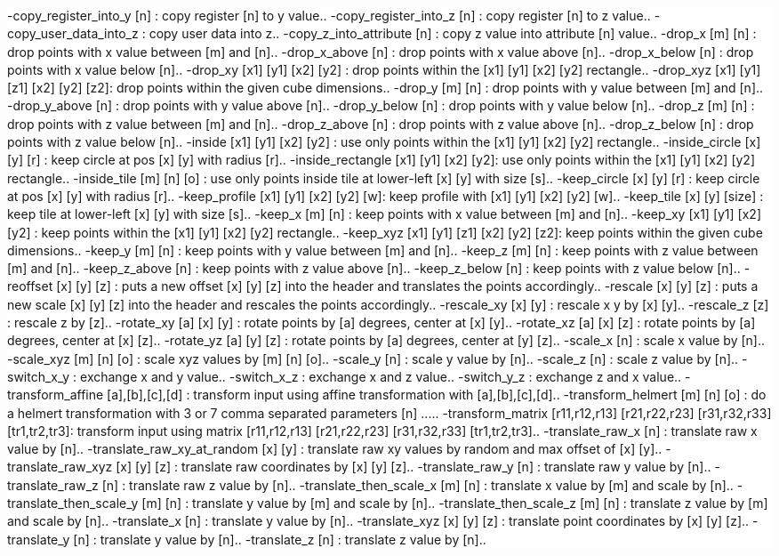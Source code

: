 -copy_register_into_y [n]           : copy register [n] to y value..
-copy_register_into_z [n]           : copy register [n] to z value..
-copy_user_data_into_z              : copy user data into z..
-copy_z_into_attribute [n]          : copy z value into attribute [n] value..
-drop_x [m] [n]                     : drop points with x value between [m] and [n]..
-drop_x_above [n]                   : drop points with x value above [n]..
-drop_x_below [n]                   : drop points with x value below [n]..
-drop_xy [x1] [y1] [x2] [y2]        : drop points within the [x1] [y1] [x2] [y2] rectangle..
-drop_xyz [x1] [y1] [z1] [x2] [y2] [z2]: drop points within the given cube dimensions..
-drop_y [m] [n]                     : drop points with y value between [m] and [n]..
-drop_y_above [n]                   : drop points with y value above [n]..
-drop_y_below [n]                   : drop points with y value below [n]..
-drop_z [m] [n]                     : drop points with z value between [m] and [n]..
-drop_z_above [n]                   : drop points with z value above [n]..
-drop_z_below [n]                   : drop points with z value below [n]..
-inside [x1] [y1] [x2] [y2]         : use only points within the [x1] [y1] [x2] [y2] rectangle..
-inside_circle [x] [y] [r]          : keep circle at pos [x] [y] with radius [r]..
-inside_rectangle [x1] [y1] [x2] [y2]: use only points within the [x1] [y1] [x2] [y2] rectangle..
-inside_tile [m] [n] [o]            : use only points inside tile at lower-left [x] [y] with size [s]..
-keep_circle [x] [y] [r]            : keep circle at pos [x] [y] with radius [r]..
-keep_profile [x1] [y1] [x2] [y2] [w]: keep profile with [x1] [y1] [x2] [y2] [w]..
-keep_tile [x] [y] [size]           : keep tile at lower-left [x] [y] with size [s]..
-keep_x [m] [n]                     : keep points with x value between [m] and [n]..
-keep_xy [x1] [y1] [x2] [y2]        : keep points within the [x1] [y1] [x2] [y2] rectangle..
-keep_xyz [x1] [y1] [z1] [x2] [y2] [z2]: keep points within the given cube dimensions..
-keep_y [m] [n]                     : keep points with y value between [m] and [n]..
-keep_z [m] [n]                     : keep points with z value between [m] and [n]..
-keep_z_above [n]                   : keep points with z value above [n]..
-keep_z_below [n]                   : keep points with z value below [n]..
-reoffset [x] [y] [z]               : puts a new offset [x] [y] [z] into the header and translates the points accordingly..
-rescale [x] [y] [z]                : puts a new scale [x] [y] [z] into the header and rescales the points accordingly..
-rescale_xy [x] [y]                 : rescale x y by [x] [y]..
-rescale_z [z]                      : rescale z by [z]..
-rotate_xy [a] [x] [y]              : rotate points by [a] degrees, center at [x] [y]..
-rotate_xz [a] [x] [z]              : rotate points by [a] degrees, center at [x] [z]..
-rotate_yz [a] [y] [z]              : rotate points by [a] degrees, center at [y] [z]..
-scale_x [n]                        : scale x value by [n]..
-scale_xyz [m] [n] [o]              : scale xyz values by [m] [n] [o]..
-scale_y [n]                        : scale y value by [n]..
-scale_z [n]                        : scale z value by [n]..
-switch_x_y                         : exchange x and y value..
-switch_x_z                         : exchange x and z value..
-switch_y_z                         : exchange z and x value..
-transform_affine [a],[b],[c],[d]   : transform input using affine transformation with [a],[b],[c],[d]..
-transform_helmert [m] [n] [o]      : do a helmert transformation with 3 or 7 comma separated parameters [n] .....
-transform_matrix [r11,r12,r13] [r21,r22,r23] [r31,r32,r33] [tr1,tr2,tr3]: transform input using matrix [r11,r12,r13] [r21,r22,r23] [r31,r32,r33] [tr1,tr2,tr3]..
-translate_raw_x [n]                : translate raw x value by [n]..
-translate_raw_xy_at_random [x] [y] : translate raw xy values by random and max offset of [x] [y]..
-translate_raw_xyz [x] [y] [z]      : translate raw coordinates by [x] [y] [z]..
-translate_raw_y [n]                : translate raw y value by [n]..
-translate_raw_z [n]                : translate raw z value by [n]..
-translate_then_scale_x [m] [n]     : translate x value by [m] and scale by [n]..
-translate_then_scale_y [m] [n]     : translate y value by [m] and scale by [n]..
-translate_then_scale_z [m] [n]     : translate z value by [m] and scale by [n]..
-translate_x [n]                    : translate y value by [n]..
-translate_xyz [x] [y] [z]          : translate point coordinates by [x] [y] [z]..
-translate_y [n]                    : translate y value by [n]..
-translate_z [n]                    : translate z value by [n]..
